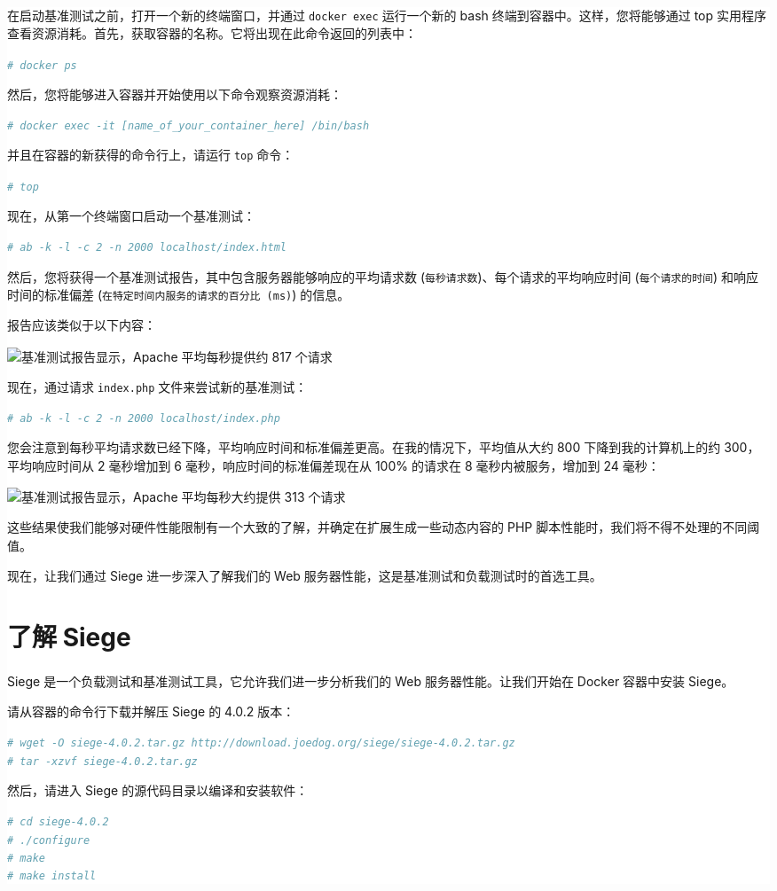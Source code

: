 在启动基准测试之前，打开一个新的终端窗口，并通过 `docker exec` 运行一个新的 bash 终端到容器中。这样，您将能够通过 top 实用程序查看资源消耗。首先，获取容器的名称。它将出现在此命令返回的列表中：

```php
# docker ps 
```

然后，您将能够进入容器并开始使用以下命令观察资源消耗：

```php
# docker exec -it [name_of_your_container_here] /bin/bash 
```

并且在容器的新获得的命令行上，请运行 `top` 命令：

```php
# top 
```

现在，从第一个终端窗口启动一个基准测试：

```php
# ab -k -l -c 2 -n 2000 localhost/index.html 
```

然后，您将获得一个基准测试报告，其中包含服务器能够响应的平均请求数 (`每秒请求数`)、每个请求的平均响应时间 (`每个请求的时间`) 和响应时间的标准偏差 (`在特定时间内服务的请求的百分比 (ms)`) 的信息。

报告应该类似于以下内容：

![](https://github.com/OpenDocCN/freelearn-php-zh/raw/master/docs/ms-fst-web-php/img/24bd9ed0-c77c-432b-b3c3-101096d5e152.png)基准测试报告显示，Apache 平均每秒提供约 817 个请求

现在，通过请求 `index.php` 文件来尝试新的基准测试：

```php
# ab -k -l -c 2 -n 2000 localhost/index.php 
```

您会注意到每秒平均请求数已经下降，平均响应时间和标准偏差更高。在我的情况下，平均值从大约 800 下降到我的计算机上的约 300，平均响应时间从 2 毫秒增加到 6 毫秒，响应时间的标准偏差现在从 100% 的请求在 8 毫秒内被服务，增加到 24 毫秒：

![](https://github.com/OpenDocCN/freelearn-php-zh/raw/master/docs/ms-fst-web-php/img/069ab784-57fc-4e0d-b80d-8b8c5f4c2877.png)基准测试报告显示，Apache 平均每秒大约提供 313 个请求

这些结果使我们能够对硬件性能限制有一个大致的了解，并确定在扩展生成一些动态内容的 PHP 脚本性能时，我们将不得不处理的不同阈值。

现在，让我们通过 Siege 进一步深入了解我们的 Web 服务器性能，这是基准测试和负载测试时的首选工具。

# 了解 Siege

Siege 是一个负载测试和基准测试工具，它允许我们进一步分析我们的 Web 服务器性能。让我们开始在 Docker 容器中安装 Siege。

请从容器的命令行下载并解压 Siege 的 4.0.2 版本：

```php
# wget -O siege-4.0.2.tar.gz http://download.joedog.org/siege/siege-4.0.2.tar.gz 
# tar -xzvf siege-4.0.2.tar.gz 
```

然后，请进入 Siege 的源代码目录以编译和安装软件：

```php
# cd siege-4.0.2 
# ./configure 
# make 
# make install 
```
